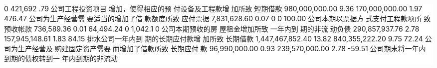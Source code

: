 0
421,692
.79
公司工程投资项目
增加，使得相应的预
付设备及工程款增
加所致
短期借款
980,000,000.00
9.36
170,000,000.00
1.97
476.47
公司为生产经营需
要适当的增加了借
款额度所致
应付票据
7,831,628.60
0.07
0
0
100.00
公司本期以票据方
式支付工程款项所
致
预收帐款
736,589.36
0.01
64,494.24
0
1,042.1
0
公司本期预收的房
屋租金增加所致
一年内到
期的非流
动负债
290,857,937.76
2.78
157,945,148.61
1.83
84.15
排水公司一年内到
期的长期应付款增
加所致
长期借款
1,447,467,852.40
13.82
840,355,222.20
9.75
72.24
公司为生产经营及
购建固定资产需要
而增加了借款所致
长期应付
款
96,990,000.00
0.93
239,570,000.00
2.78
-59.51
公司期末将一年内
到期的债权转到一
年内到期的非流动